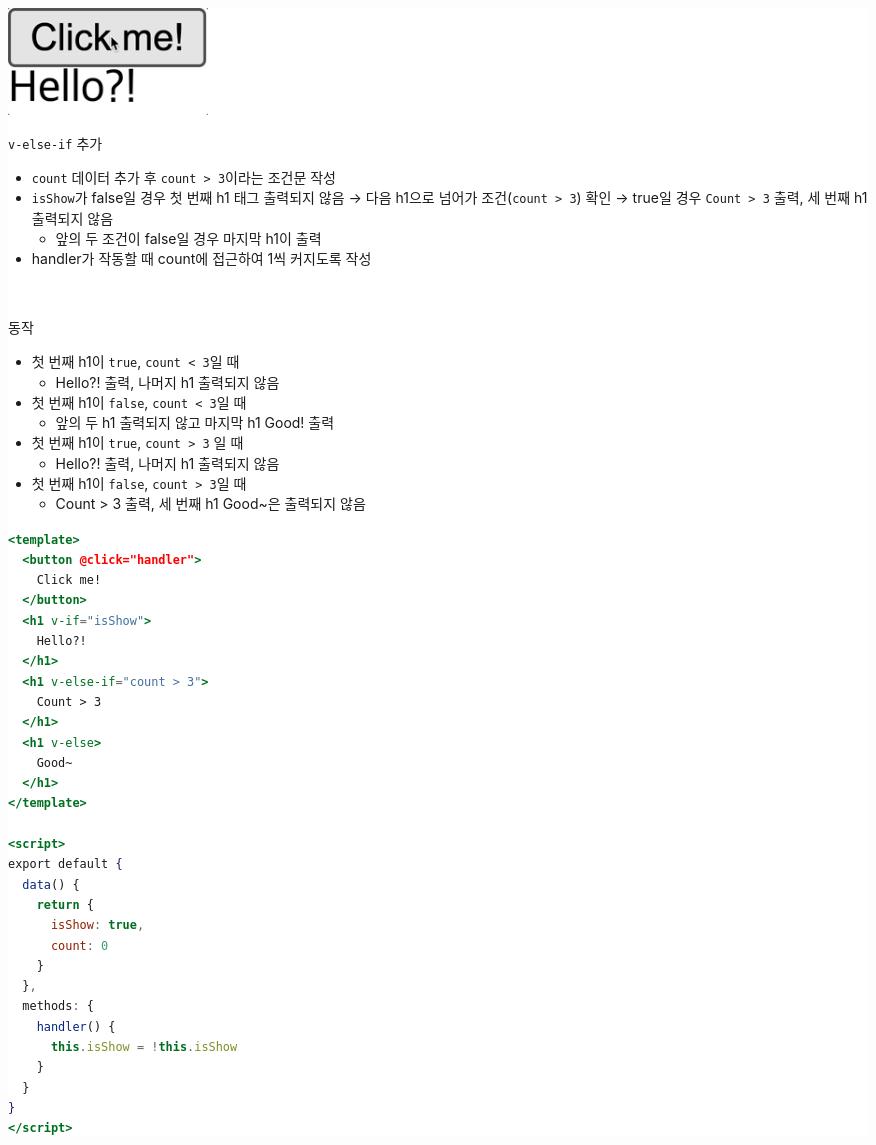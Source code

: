 <img src="../images/2-21.gif" width="200px" />

<br/>

`v-else-if` 추가

- `count` 데이터 추가 후 `count > 3`이라는 조건문 작성
- `isShow`가 false일 경우 첫 번째 h1 태그 출력되지 않음 → 다음 h1으로 넘어가 조건(`count > 3`) 확인 → true일 경우 `Count > 3` 출력, 세 번째 h1 출력되지 않음
    - 앞의 두 조건이 false일 경우 마지막 h1이 출력
- handler가 작동할 때 count에 접근하여 1씩 커지도록 작성

<br/>

동작

- 첫 번째 h1이 `true`, `count < 3`일 때
    - Hello?! 출력, 나머지 h1 출력되지 않음
- 첫 번째 h1이 `false`, `count < 3`일 때
    - 앞의 두 h1 출력되지 않고 마지막 h1 Good! 출력
- 첫 번째 h1이 `true`, `count > 3` 일 때
    - Hello?! 출력, 나머지 h1 출력되지 않음
- 첫 번째 h1이 `false`, `count > 3`일 때
    - Count > 3 출력, 세 번째 h1 Good~은 출력되지 않음

```jsx
<template>
  <button @click="handler">
    Click me!
  </button>
  <h1 v-if="isShow">
    Hello?!
  </h1>
  <h1 v-else-if="count > 3">
    Count > 3
  </h1>
  <h1 v-else>
    Good~
  </h1>
</template>

<script>
export default {
  data() {
    return {
      isShow: true,
      count: 0
    }
  },
  methods: {
    handler() {
      this.isShow = !this.isShow
    }
  }
}
</script>
```
